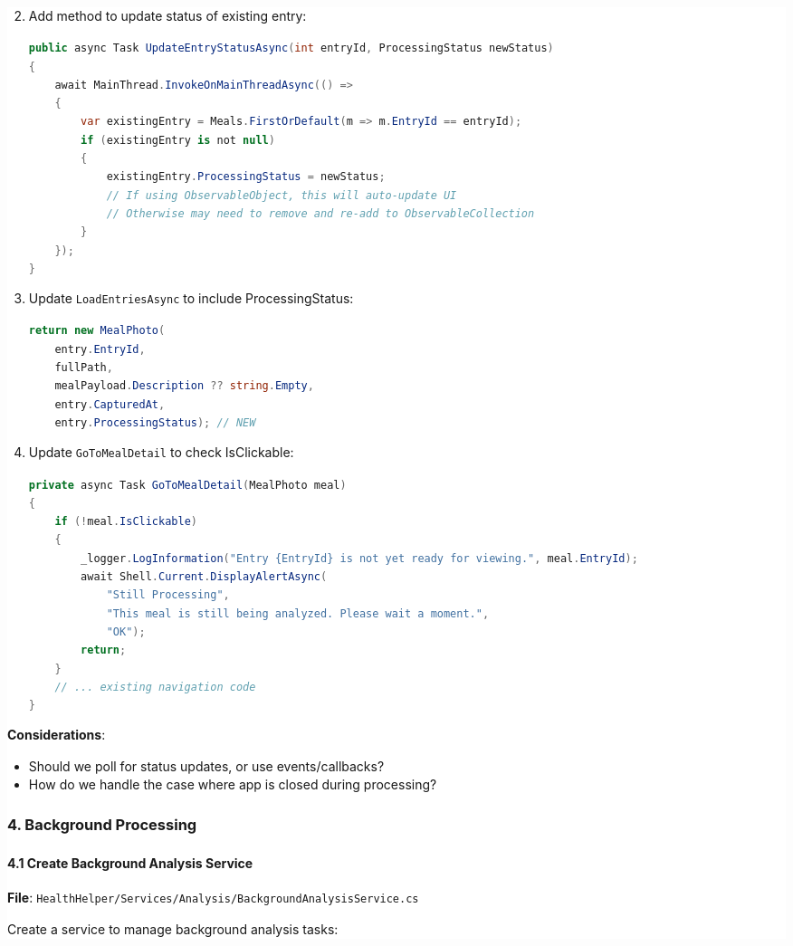 2. Add method to update status of existing entry:
   ```csharp
   public async Task UpdateEntryStatusAsync(int entryId, ProcessingStatus newStatus)
   {
       await MainThread.InvokeOnMainThreadAsync(() =>
       {
           var existingEntry = Meals.FirstOrDefault(m => m.EntryId == entryId);
           if (existingEntry is not null)
           {
               existingEntry.ProcessingStatus = newStatus;
               // If using ObservableObject, this will auto-update UI
               // Otherwise may need to remove and re-add to ObservableCollection
           }
       });
   }
   ```

3. Update `LoadEntriesAsync` to include ProcessingStatus:
   ```csharp
   return new MealPhoto(
       entry.EntryId,
       fullPath,
       mealPayload.Description ?? string.Empty,
       entry.CapturedAt,
       entry.ProcessingStatus); // NEW
   ```

4. Update `GoToMealDetail` to check IsClickable:
   ```csharp
   private async Task GoToMealDetail(MealPhoto meal)
   {
       if (!meal.IsClickable)
       {
           _logger.LogInformation("Entry {EntryId} is not yet ready for viewing.", meal.EntryId);
           await Shell.Current.DisplayAlertAsync(
               "Still Processing",
               "This meal is still being analyzed. Please wait a moment.",
               "OK");
           return;
       }
       // ... existing navigation code
   }
   ```

**Considerations**:
- Should we poll for status updates, or use events/callbacks?
- How do we handle the case where app is closed during processing?

### 4. Background Processing

#### 4.1 Create Background Analysis Service
**File**: `HealthHelper/Services/Analysis/BackgroundAnalysisService.cs`

Create a service to manage background analysis tasks:
